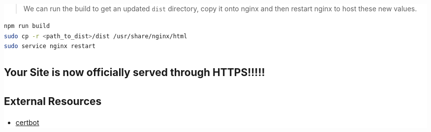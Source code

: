 > We can run the build to get an updated `dist` directory, copy it onto nginx and then restart nginx to host these new values.

```bash
npm run build
sudo cp -r <path_to_dist>/dist /usr/share/nginx/html
sudo service nginx restart
```

## **Your Site is now officially served through HTTPS!!!!!**

## External Resources

- [certbot](https://certbot.eff.org/instructions)
